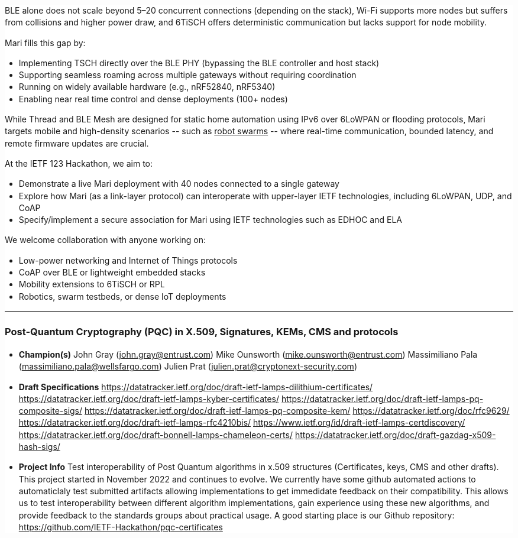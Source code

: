 BLE alone does not scale beyond 5–20 concurrent connections (depending on the stack), Wi-Fi supports more nodes but suffers from collisions and higher power draw, and 6TiSCH offers deterministic communication but lacks support for node mobility.

Mari fills this gap by:
- Implementing TSCH directly over the BLE PHY (bypassing the BLE controller and host stack)
- Supporting seamless roaming across multiple gateways without requiring coordination
- Running on widely available hardware (e.g., nRF52840, nRF5340)
- Enabling near real time control and dense deployments (100+ nodes)

While Thread and BLE Mesh are designed for static home automation using IPv6 over 6LoWPAN or flooding protocols, Mari targets mobile and high-density scenarios -- such as [robot swarms](https://hal.science/hal-04673787v1/file/Demo__DotBot__a_cm_Scale__Easy_to_Use_Micro_Robot_for_Swarm_Research__Said_Owned_.pdf) -- where real-time communication, bounded latency, and remote firmware updates are crucial.

At the IETF 123 Hackathon, we aim to:
- Demonstrate a live Mari deployment with 40 nodes connected to a single gateway
- Explore how Mari (as a link-layer protocol) can interoperate with upper-layer IETF technologies, including 6LoWPAN, UDP, and CoAP
- Specify/implement a secure association for Mari using IETF technologies such as EDHOC and ELA

We welcome collaboration with anyone working on:
- Low-power networking and Internet of Things protocols
- CoAP over BLE or lightweight embedded stacks
- Mobility extensions to 6TiSCH or RPL
- Robotics, swarm testbeds, or dense IoT deployments

----

### Post-Quantum Cryptography (PQC) in X.509, Signatures, KEMs, CMS and protocols
- **Champion(s)**
John Gray (john.gray@entrust.com)
Mike Ounsworth (mike.ounsworth@entrust.com)
Massimiliano Pala (massimiliano.pala@wellsfargo.com)
Julien Prat (julien.prat@cryptonext-security.com)

- **Draft Specifications**
https://datatracker.ietf.org/doc/draft-ietf-lamps-dilithium-certificates/
https://datatracker.ietf.org/doc/draft-ietf-lamps-kyber-certificates/
https://datatracker.ietf.org/doc/draft-ietf-lamps-pq-composite-sigs/
https://datatracker.ietf.org/doc/draft-ietf-lamps-pq-composite-kem/
https://datatracker.ietf.org/doc/rfc9629/
https://datatracker.ietf.org/doc/draft-ietf-lamps-rfc4210bis/
https://www.ietf.org/id/draft-ietf-lamps-certdiscovery/
https://datatracker.ietf.org/doc/draft-bonnell-lamps-chameleon-certs/
https://datatracker.ietf.org/doc/draft-gazdag-x509-hash-sigs/

- **Project Info**
Test interoperability of Post Quantum algorithms in x.509 structures (Certificates, keys, CMS and other drafts).   This project started in November 2022 and continues to evolve.  We currently have some github automated actions to automaticlaly test submitted artifacts allowing implementations to get immedidate feedback on their compatibility. This allows us to test interoperability between different algorithm implementations, gain experience using these new algorithms, and provide feedback to the standards groups about practical usage.
A good starting place is our Github repository: https://github.com/IETF-Hackathon/pqc-certificates
